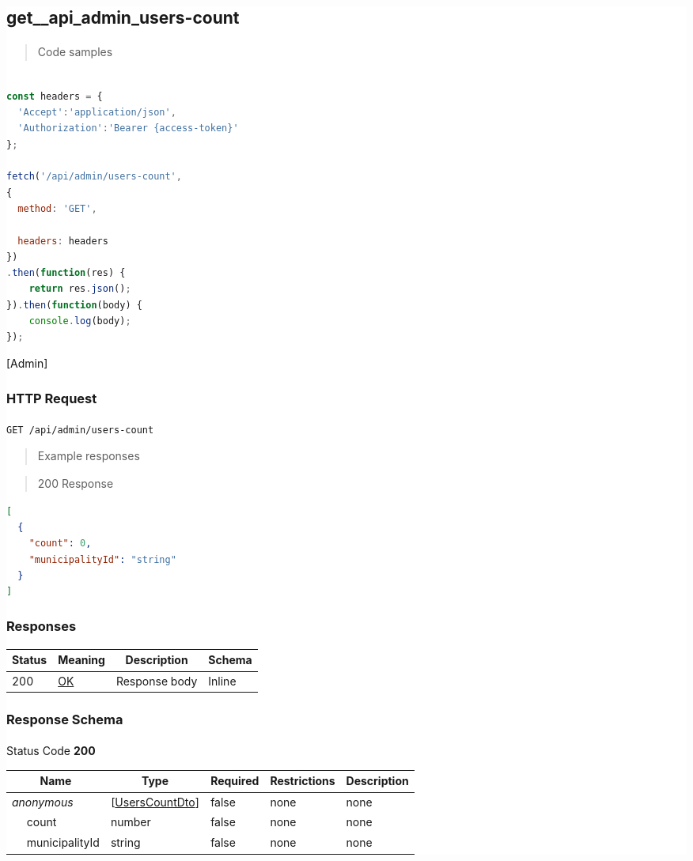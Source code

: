 ## get__api_admin_users-count

> Code samples

```javascript

const headers = {
  'Accept':'application/json',
  'Authorization':'Bearer {access-token}'
};

fetch('/api/admin/users-count',
{
  method: 'GET',

  headers: headers
})
.then(function(res) {
    return res.json();
}).then(function(body) {
    console.log(body);
});

```

<p class="policies">[Admin]</p>

### HTTP Request

`GET /api/admin/users-count`

> Example responses

> 200 Response

```json
[
  {
    "count": 0,
    "municipalityId": "string"
  }
]
```

<h3 id="get__api_admin_users-count-responses">Responses</h3>

|Status|Meaning|Description|Schema|
|---|---|---|---|
|200|[OK](https://tools.ietf.org/html/rfc7231#section-6.3.1)|Response body|Inline|

<h3 id="get__api_admin_users-count-responseschema">Response Schema</h3>

Status Code **200**

|Name|Type|Required|Restrictions|Description|
|---|---|---|---|---|
|*anonymous*|[[UsersCountDto](#schemauserscountdto)]|false|none|none|
|&nbsp;&nbsp;&nbsp;&nbsp; count|number|false|none|none|
|&nbsp;&nbsp;&nbsp;&nbsp; municipalityId|string|false|none|none|
